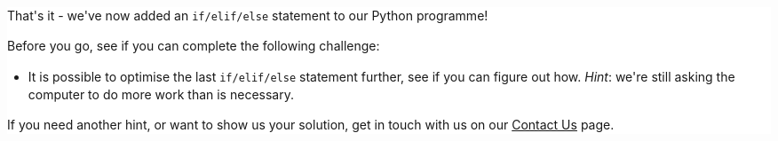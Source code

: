That's it - we've now added an `if/elif/else` statement to our Python programme!

Before you go, see if you can complete the following challenge:

* It is possible to optimise the last `if/elif/else` statement further, see if you can figure out how.
*Hint*: we're still asking the computer to do more work than is necessary.

If you need another hint, or want to show us your solution, get in touch with us on our [Contact Us](https://www.codetips.co.uk/contact-us/) page.



